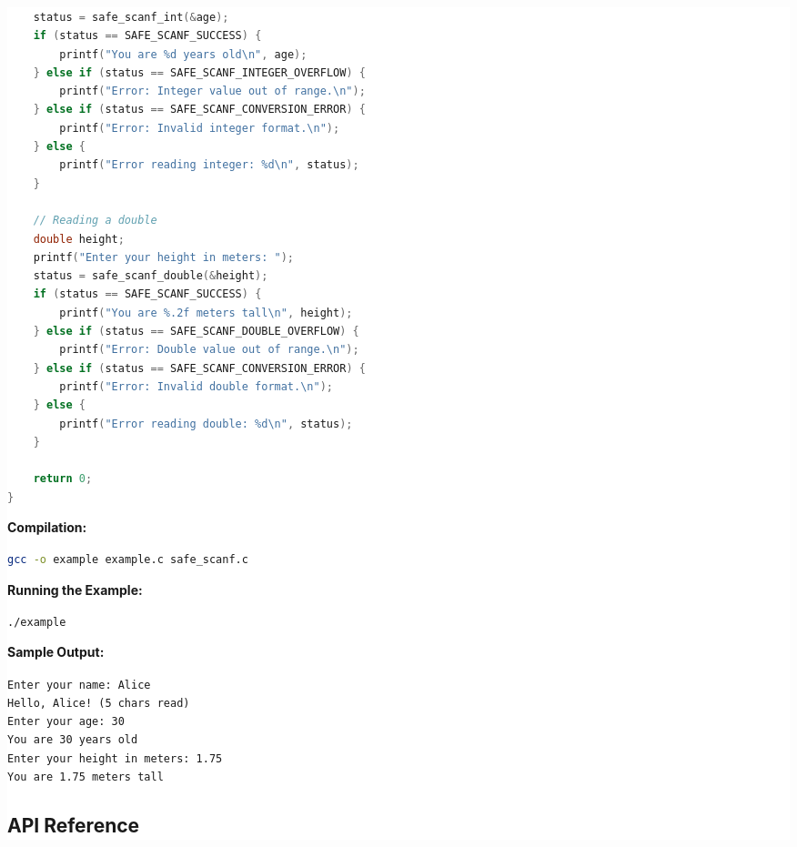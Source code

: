 ```c
    status = safe_scanf_int(&age);
    if (status == SAFE_SCANF_SUCCESS) {
        printf("You are %d years old\n", age);
    } else if (status == SAFE_SCANF_INTEGER_OVERFLOW) {
        printf("Error: Integer value out of range.\n");
    } else if (status == SAFE_SCANF_CONVERSION_ERROR) {
        printf("Error: Invalid integer format.\n");
    } else {
        printf("Error reading integer: %d\n", status);
    }

    // Reading a double
    double height;
    printf("Enter your height in meters: ");
    status = safe_scanf_double(&height);
    if (status == SAFE_SCANF_SUCCESS) {
        printf("You are %.2f meters tall\n", height);
    } else if (status == SAFE_SCANF_DOUBLE_OVERFLOW) {
        printf("Error: Double value out of range.\n");
    } else if (status == SAFE_SCANF_CONVERSION_ERROR) {
        printf("Error: Invalid double format.\n");
    } else {
        printf("Error reading double: %d\n", status);
    }

    return 0;
}
```

**Compilation:**

```bash
gcc -o example example.c safe_scanf.c
```

**Running the Example:**

```bash
./example
```

**Sample Output:**

```
Enter your name: Alice
Hello, Alice! (5 chars read)
Enter your age: 30
You are 30 years old
Enter your height in meters: 1.75
You are 1.75 meters tall
```

## API Reference

